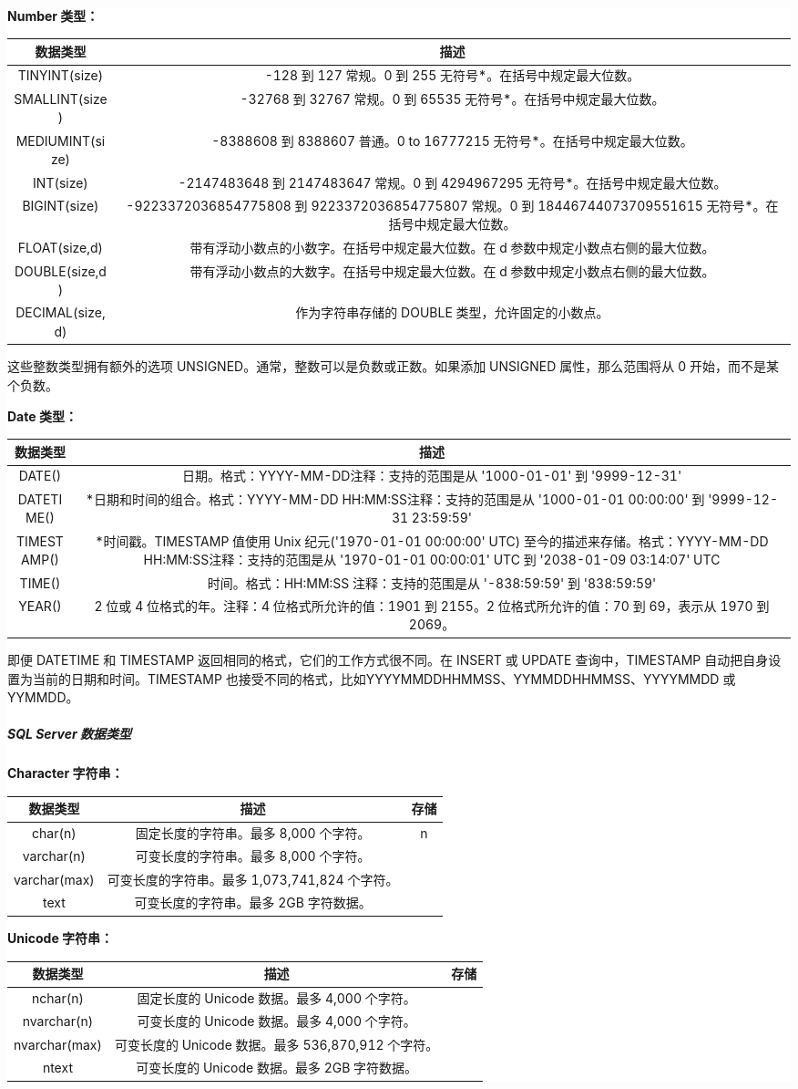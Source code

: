 **Number 类型：**

|    数据类型     |                             描述                             |
| :-------------: | :----------------------------------------------------------: |
|  TINYINT(size)  |  -128 到 127 常规。0 到 255 无符号*。在括号中规定最大位数。  |
| SMALLINT(size)  | -32768 到 32767 常规。0 到 65535 无符号*。在括号中规定最大位数。 |
| MEDIUMINT(size) | -8388608 到 8388607 普通。0 to 16777215 无符号*。在括号中规定最大位数。 |
|    INT(size)    | -2147483648 到 2147483647 常规。0 到 4294967295 无符号*。在括号中规定最大位数。 |
|  BIGINT(size)   | -9223372036854775808 到 9223372036854775807 常规。0 到 18446744073709551615 无符号*。在括号中规定最大位数。 |
|  FLOAT(size,d)  | 带有浮动小数点的小数字。在括号中规定最大位数。在 d 参数中规定小数点右侧的最大位数。 |
| DOUBLE(size,d)  | 带有浮动小数点的大数字。在括号中规定最大位数。在 d 参数中规定小数点右侧的最大位数。 |
| DECIMAL(size,d) |       作为字符串存储的 DOUBLE 类型，允许固定的小数点。       |

这些整数类型拥有额外的选项 UNSIGNED。通常，整数可以是负数或正数。如果添加 UNSIGNED 属性，那么范围将从 0 开始，而不是某个负数。

**Date 类型：**

|  数据类型   |                             描述                             |
| :---------: | :----------------------------------------------------------: |
|   DATE()    | 日期。格式：YYYY-MM-DD注释：支持的范围是从 '1000-01-01' 到 '9999-12-31' |
| DATETIME()  | *日期和时间的组合。格式：YYYY-MM-DD HH:MM:SS注释：支持的范围是从 '1000-01-01 00:00:00' 到 '9999-12-31 23:59:59' |
| TIMESTAMP() | *时间戳。TIMESTAMP 值使用 Unix 纪元('1970-01-01 00:00:00' UTC) 至今的描述来存储。格式：YYYY-MM-DD HH:MM:SS注释：支持的范围是从 '1970-01-01 00:00:01' UTC 到 '2038-01-09 03:14:07' UTC |
|   TIME()    | 时间。格式：HH:MM:SS 注释：支持的范围是从 '-838:59:59' 到 '838:59:59' |
|   YEAR()    | 2 位或 4 位格式的年。注释：4 位格式所允许的值：1901 到 2155。2 位格式所允许的值：70 到 69，表示从 1970 到 2069。 |

即便 DATETIME 和 TIMESTAMP 返回相同的格式，它们的工作方式很不同。在 INSERT 或 UPDATE 查询中，TIMESTAMP 自动把自身设置为当前的日期和时间。TIMESTAMP 也接受不同的格式，比如YYYYMMDDHHMMSS、YYMMDDHHMMSS、YYYYMMDD 或 YYMMDD。

##### SQL Server 数据类型

**Character 字符串：**

|   数据类型   |                     描述                      | 存储 |
| :----------: | :-------------------------------------------: | :--: |
|   char(n)    |     固定长度的字符串。最多 8,000 个字符。     |  n   |
|  varchar(n)  |     可变长度的字符串。最多 8,000 个字符。     |      |
| varchar(max) | 可变长度的字符串。最多 1,073,741,824 个字符。 |      |
|     text     |     可变长度的字符串。最多 2GB 字符数据。     |      |

**Unicode 字符串：**

|   数据类型    |                        描述                        | 存储 |
| :-----------: | :------------------------------------------------: | :--: |
|   nchar(n)    |    固定长度的 Unicode 数据。最多 4,000 个字符。    |      |
|  nvarchar(n)  |    可变长度的 Unicode 数据。最多 4,000 个字符。    |      |
| nvarchar(max) | 可变长度的 Unicode 数据。最多 536,870,912 个字符。 |      |
|     ntext     |    可变长度的 Unicode 数据。最多 2GB 字符数据。    |      |
